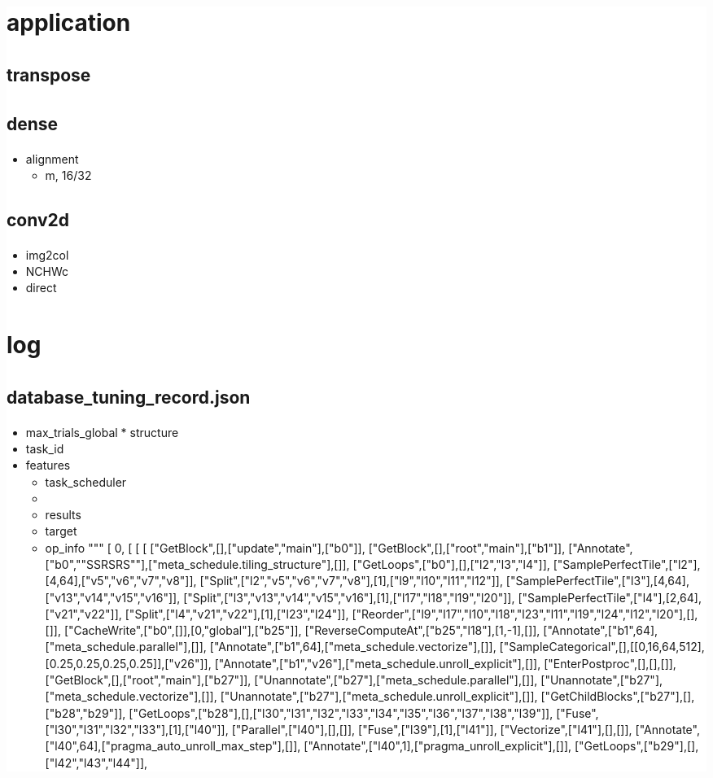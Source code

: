 # application
## transpose
## dense
- alignment
  - m, 16/32
## conv2d
- img2col
- NCHWc
- direct

# log
## database_tuning_record.json
  - max_trials_global * structure
  - task_id
  - features
    - task_scheduler
    - 
    - results
    - target
    - op_info
  """
  [
    0,
    [
      [
        [
          ["GetBlock",[],["update","main"],["b0"]],
          ["GetBlock",[],["root","main"],["b1"]],
          ["Annotate",["b0","\"SSRSRS\""],["meta_schedule.tiling_structure"],[]],
          ["GetLoops",["b0"],[],["l2","l3","l4"]],
          ["SamplePerfectTile",["l2"],[4,64],["v5","v6","v7","v8"]],
          ["Split",["l2","v5","v6","v7","v8"],[1],["l9","l10","l11","l12"]],
          ["SamplePerfectTile",["l3"],[4,64],["v13","v14","v15","v16"]],
          ["Split",["l3","v13","v14","v15","v16"],[1],["l17","l18","l19","l20"]],
          ["SamplePerfectTile",["l4"],[2,64],["v21","v22"]],
          ["Split",["l4","v21","v22"],[1],["l23","l24"]],
          ["Reorder",["l9","l17","l10","l18","l23","l11","l19","l24","l12","l20"],[],[]],
          ["CacheWrite",["b0",[]],[0,"global"],["b25"]],
          ["ReverseComputeAt",["b25","l18"],[1,-1],[]],
          ["Annotate",["b1",64],["meta_schedule.parallel"],[]],
          ["Annotate",["b1",64],["meta_schedule.vectorize"],[]],
          ["SampleCategorical",[],[[0,16,64,512],[0.25,0.25,0.25,0.25]],["v26"]],
          ["Annotate",["b1","v26"],["meta_schedule.unroll_explicit"],[]],
          ["EnterPostproc",[],[],[]],["GetBlock",[],["root","main"],["b27"]],
          ["Unannotate",["b27"],["meta_schedule.parallel"],[]],
          ["Unannotate",["b27"],["meta_schedule.vectorize"],[]],
          ["Unannotate",["b27"],["meta_schedule.unroll_explicit"],[]],
          ["GetChildBlocks",["b27"],[],["b28","b29"]],
          ["GetLoops",["b28"],[],["l30","l31","l32","l33","l34","l35","l36","l37","l38","l39"]],
          ["Fuse",["l30","l31","l32","l33"],[1],["l40"]],
          ["Parallel",["l40"],[],[]],
          ["Fuse",["l39"],[1],["l41"]],
          ["Vectorize",["l41"],[],[]],
          ["Annotate",["l40",64],["pragma_auto_unroll_max_step"],[]],
          ["Annotate",["l40",1],["pragma_unroll_explicit"],[]],
          ["GetLoops",["b29"],[],["l42","l43","l44"]],
